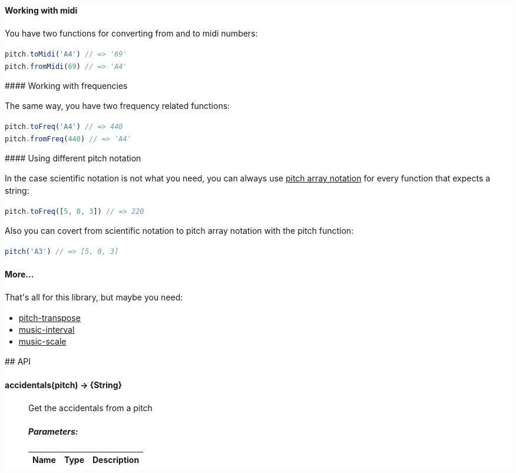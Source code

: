 #### Working with midi

You have two functions for converting from and to midi numbers:

```js
pitch.toMidi('A4') // => '69'
pitch.fromMidi(69) // => 'A4'
```

#### Working with frequencies

The same way, you have two frequency related functions:

```js
pitch.toFreq('A4') // => 440
pitch.fromFreq(440) // => 'A4'
```

#### Using different pitch notation

In the case scientific notation is not what you need, you can always use [pitch array notation](https://github.com/danigb/a-pitch) for every function that expects a string:

```js
pitch.toFreq([5, 0, 3]) // => 220
```

Also you can covert from scientific notation to pitch array notation with the pitch function:

```js
pitch('A3') // => [5, 0, 3]
```

#### More...

That's all for this library, but maybe you need:

- [pitch-transpose](https://github.com/danigb/pitch-transpose)
- [music-interval](https://github.com/danigb/music-interval)
- [music-scale](https://github.com/danigb/music-scale)

## API




<div>
<div class="jsdoc-githubify">
<section>
<article>
<div class="container-overview">
<dl class="details">
</dl>
</div>
<dl>
<dt>
<h4 class="name" id="accidentals"><span class="type-signature"></span>accidentals<span class="signature">(pitch)</span><span class="type-signature"> &rarr; {String}</span></h4>
</dt>
<dd>
<div class="description">
<p>Get the accidentals from a pitch</p>
</div>
<h5>Parameters:</h5>
<table class="params">
<thead>
<tr>
<th>Name</th>
<th>Type</th>
<th class="last">Description</th>
</tr>